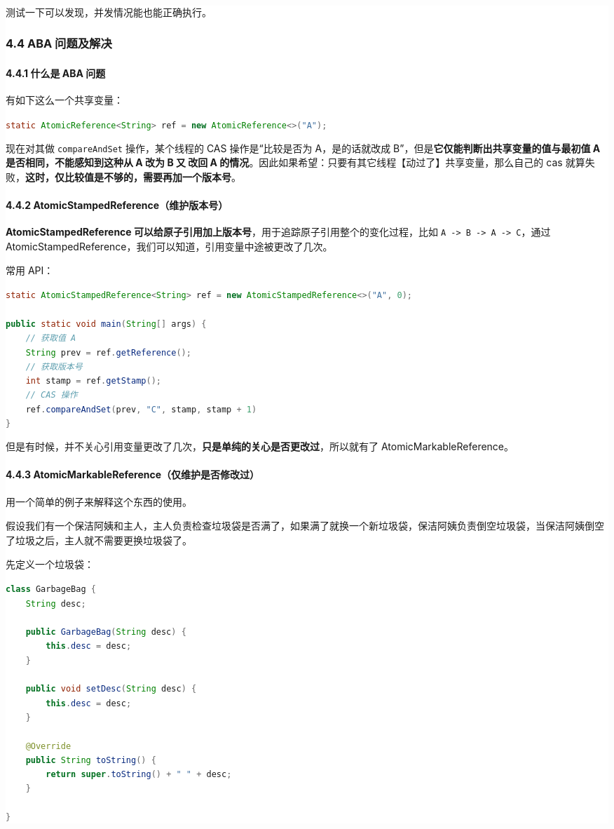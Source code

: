 测试一下可以发现，并发情况能也能正确执行。

### 4.4 ABA 问题及解决

#### 4.4.1 什么是 ABA 问题

有如下这么一个共享变量：

```java
static AtomicReference<String> ref = new AtomicReference<>("A");
```

现在对其做 `compareAndSet` 操作，某个线程的 CAS 操作是“比较是否为 A，是的话就改成 B”，但是**它仅能判断出共享变量的值与最初值 A 是否相同，不能感知到这种从 A 改为 B 又 改回 A 的情况**。因此如果希望：只要有其它线程【动过了】共享变量，那么自己的 cas 就算失败，**这时，仅比较值是不够的，需要再加一个版本号**。

#### 4.4.2 AtomicStampedReference（维护版本号）

**AtomicStampedReference 可以给原子引用加上版本号**，用于追踪原子引用整个的变化过程，比如 `A -> B -> A -> C`，通过 AtomicStampedReference，我们可以知道，引用变量中途被更改了几次。

常用 API：

```java
static AtomicStampedReference<String> ref = new AtomicStampedReference<>("A", 0);

public static void main(String[] args) {
    // 获取值 A
    String prev = ref.getReference();
    // 获取版本号
    int stamp = ref.getStamp();
    // CAS 操作
    ref.compareAndSet(prev, "C", stamp, stamp + 1)
}
```

但是有时候，并不关心引用变量更改了几次，**只是单纯的关心是否更改过**，所以就有了 AtomicMarkableReference。

#### 4.4.3 AtomicMarkableReference（仅维护是否修改过）

用一个简单的例子来解释这个东西的使用。

假设我们有一个保洁阿姨和主人，主人负责检查垃圾袋是否满了，如果满了就换一个新垃圾袋，保洁阿姨负责倒空垃圾袋，当保洁阿姨倒空了垃圾之后，主人就不需要更换垃圾袋了。

先定义一个垃圾袋：

```java
class GarbageBag {
    String desc;
    
    public GarbageBag(String desc) {
        this.desc = desc;
    }
    
    public void setDesc(String desc) {
        this.desc = desc;
    }
    
    @Override
    public String toString() {
        return super.toString() + " " + desc;
    }
    
}
```
